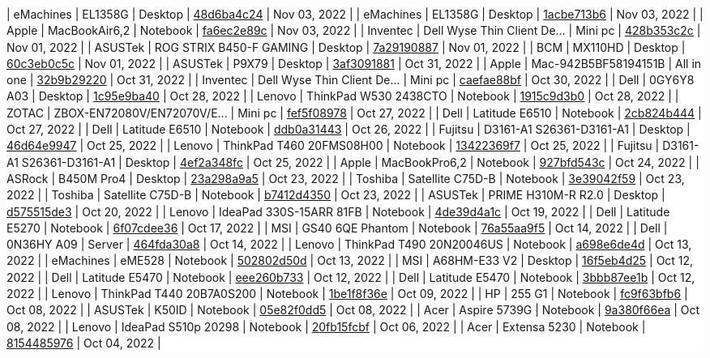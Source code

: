 | eMachines     | EL1358G                     | Desktop     | [48d6ba4c24](https://linux-hardware.org/?probe=48d6ba4c24) | Nov 03, 2022 |
| eMachines     | EL1358G                     | Desktop     | [1acbe713b6](https://linux-hardware.org/?probe=1acbe713b6) | Nov 03, 2022 |
| Apple         | MacBookAir6,2               | Notebook    | [fa6ec2e89c](https://linux-hardware.org/?probe=fa6ec2e89c) | Nov 03, 2022 |
| Inventec      | Dell Wyse Thin Client De... | Mini pc     | [428b353c2c](https://linux-hardware.org/?probe=428b353c2c) | Nov 01, 2022 |
| ASUSTek       | ROG STRIX B450-F GAMING     | Desktop     | [7a29190887](https://linux-hardware.org/?probe=7a29190887) | Nov 01, 2022 |
| BCM           | MX110HD                     | Desktop     | [60c3eb0c5c](https://linux-hardware.org/?probe=60c3eb0c5c) | Nov 01, 2022 |
| ASUSTek       | P9X79                       | Desktop     | [3af3091881](https://linux-hardware.org/?probe=3af3091881) | Oct 31, 2022 |
| Apple         | Mac-942B5BF58194151B        | All in one  | [32b9b29220](https://linux-hardware.org/?probe=32b9b29220) | Oct 31, 2022 |
| Inventec      | Dell Wyse Thin Client De... | Mini pc     | [caefae88bf](https://linux-hardware.org/?probe=caefae88bf) | Oct 30, 2022 |
| Dell          | 0GY6Y8 A03                  | Desktop     | [1c95e9ba40](https://linux-hardware.org/?probe=1c95e9ba40) | Oct 28, 2022 |
| Lenovo        | ThinkPad W530 2438CTO       | Notebook    | [1915c9d3b0](https://linux-hardware.org/?probe=1915c9d3b0) | Oct 28, 2022 |
| ZOTAC         | ZBOX-EN72080V/EN72070V/E... | Mini pc     | [fef5f08978](https://linux-hardware.org/?probe=fef5f08978) | Oct 27, 2022 |
| Dell          | Latitude E6510              | Notebook    | [2cb824b444](https://linux-hardware.org/?probe=2cb824b444) | Oct 27, 2022 |
| Dell          | Latitude E6510              | Notebook    | [ddb0a31443](https://linux-hardware.org/?probe=ddb0a31443) | Oct 26, 2022 |
| Fujitsu       | D3161-A1 S26361-D3161-A1    | Desktop     | [46d64e9947](https://linux-hardware.org/?probe=46d64e9947) | Oct 25, 2022 |
| Lenovo        | ThinkPad T460 20FMS08H00    | Notebook    | [13422369f7](https://linux-hardware.org/?probe=13422369f7) | Oct 25, 2022 |
| Fujitsu       | D3161-A1 S26361-D3161-A1    | Desktop     | [4ef2a348fc](https://linux-hardware.org/?probe=4ef2a348fc) | Oct 25, 2022 |
| Apple         | MacBookPro6,2               | Notebook    | [927bfd543c](https://linux-hardware.org/?probe=927bfd543c) | Oct 24, 2022 |
| ASRock        | B450M Pro4                  | Desktop     | [23a298a9a5](https://linux-hardware.org/?probe=23a298a9a5) | Oct 23, 2022 |
| Toshiba       | Satellite C75D-B            | Notebook    | [3e39042f59](https://linux-hardware.org/?probe=3e39042f59) | Oct 23, 2022 |
| Toshiba       | Satellite C75D-B            | Notebook    | [b7412d4350](https://linux-hardware.org/?probe=b7412d4350) | Oct 23, 2022 |
| ASUSTek       | PRIME H310M-R R2.0          | Desktop     | [d575515de3](https://linux-hardware.org/?probe=d575515de3) | Oct 20, 2022 |
| Lenovo        | IdeaPad 330S-15ARR 81FB     | Notebook    | [4de39d4a1c](https://linux-hardware.org/?probe=4de39d4a1c) | Oct 19, 2022 |
| Dell          | Latitude E5270              | Notebook    | [6f07cdee36](https://linux-hardware.org/?probe=6f07cdee36) | Oct 17, 2022 |
| MSI           | GS40 6QE Phantom            | Notebook    | [76a55aa9f5](https://linux-hardware.org/?probe=76a55aa9f5) | Oct 14, 2022 |
| Dell          | 0N36HY A09                  | Server      | [464fda30a8](https://linux-hardware.org/?probe=464fda30a8) | Oct 14, 2022 |
| Lenovo        | ThinkPad T490 20N20046US    | Notebook    | [a698e6de4d](https://linux-hardware.org/?probe=a698e6de4d) | Oct 13, 2022 |
| eMachines     | eME528                      | Notebook    | [502802d50d](https://linux-hardware.org/?probe=502802d50d) | Oct 13, 2022 |
| MSI           | A68HM-E33 V2                | Desktop     | [16f5eb4d25](https://linux-hardware.org/?probe=16f5eb4d25) | Oct 12, 2022 |
| Dell          | Latitude E5470              | Notebook    | [eee260b733](https://linux-hardware.org/?probe=eee260b733) | Oct 12, 2022 |
| Dell          | Latitude E5470              | Notebook    | [3bbb87ee1b](https://linux-hardware.org/?probe=3bbb87ee1b) | Oct 12, 2022 |
| Lenovo        | ThinkPad T440 20B7A0S200    | Notebook    | [1be1f8f36e](https://linux-hardware.org/?probe=1be1f8f36e) | Oct 09, 2022 |
| HP            | 255 G1                      | Notebook    | [fc9f63bfb6](https://linux-hardware.org/?probe=fc9f63bfb6) | Oct 08, 2022 |
| ASUSTek       | K50ID                       | Notebook    | [05e82f0dd5](https://linux-hardware.org/?probe=05e82f0dd5) | Oct 08, 2022 |
| Acer          | Aspire 5739G                | Notebook    | [9a380f66ea](https://linux-hardware.org/?probe=9a380f66ea) | Oct 08, 2022 |
| Lenovo        | IdeaPad S510p 20298         | Notebook    | [20fb15fcbf](https://linux-hardware.org/?probe=20fb15fcbf) | Oct 06, 2022 |
| Acer          | Extensa 5230                | Notebook    | [8154485976](https://linux-hardware.org/?probe=8154485976) | Oct 04, 2022 |